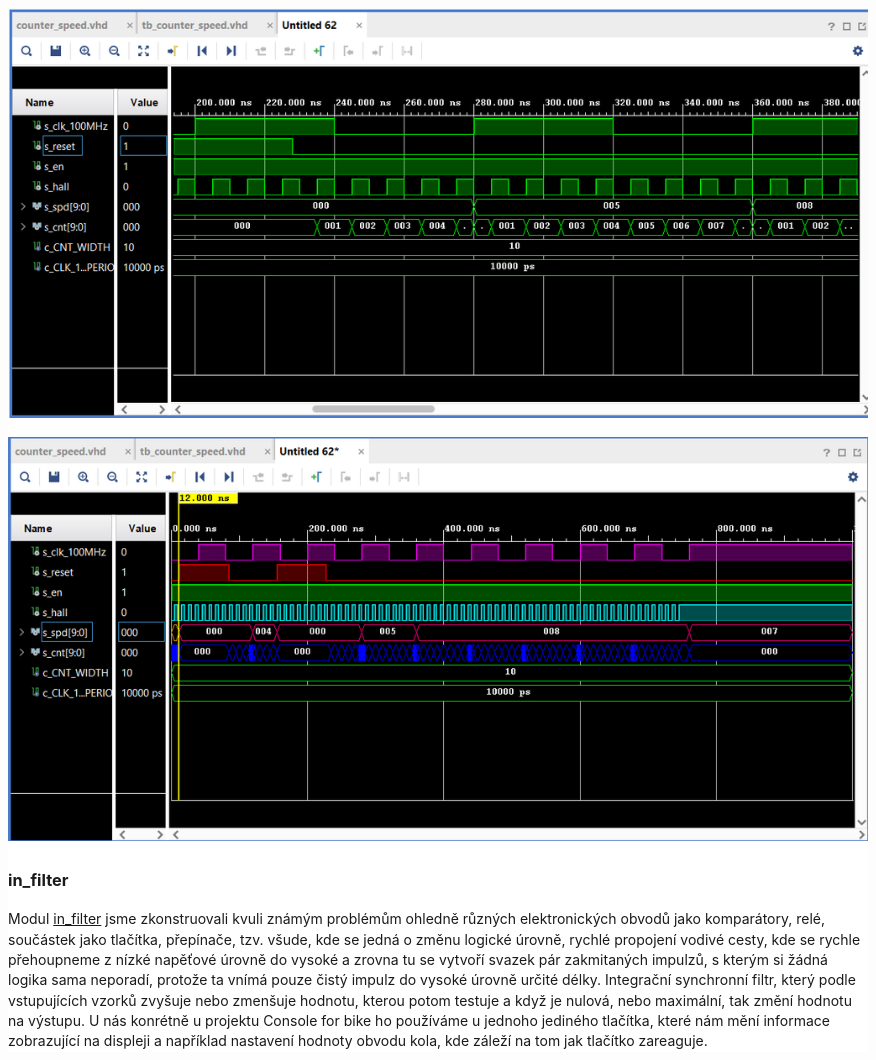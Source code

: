 ![min](Images/pict2.png)

![min](Images/pict3.png)



### in_filter

Modul [in_filter](VHDL/Designs/in_filter.vhd) jsme zkonstruovali kvuli známým problémům ohledně různých elektronických obvodů jako komparátory, relé, součástek jako tlačítka, přepínače, tzv. všude, kde se jedná o změnu logické úrovně, rychlé propojení vodivé cesty, kde se rychle přehoupneme z nízké napěťové úrovně do vysoké a zrovna tu se vytvoří svazek pár zakmitaných impulzů, s kterým si žádná logika sama neporadí, protože ta vnímá pouze čistý impulz do vysoké úrovně určité délky. Integrační synchronní filtr, který podle vstupujících vzorků zvyšuje nebo zmenšuje hodnotu, kterou potom testuje a když je nulová, nebo maximální, tak změní hodnotu na výstupu. U nás konrétně u projektu Console for bike ho používáme u jednoho jediného tlačítka, které nám mění informace zobrazující na displeji a například nastavení hodnoty obvodu kola, kde záleží na tom jak tlačítko zareaguje.

